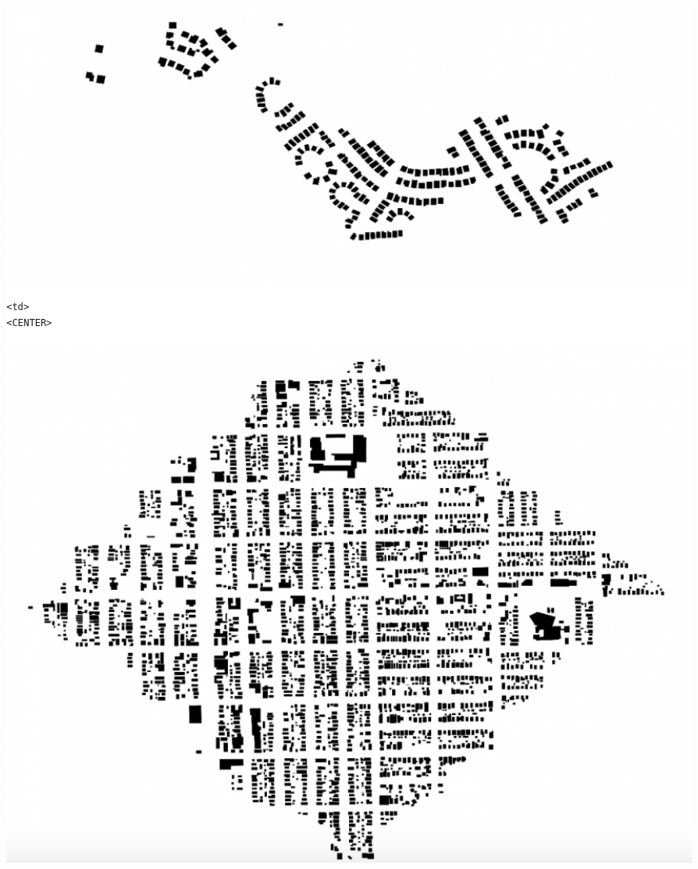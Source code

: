 <img src="../fig/misc/hou_sparse.png" style="width:100%;vertical-align:middle">
    </CENTER>
    </td>

    <td>
    <CENTER>
<img src="../fig/misc/hou_dense.png" style="width:100%;vertical-align:middle">
    </CENTER>
    </td>
</tr>
</table>
